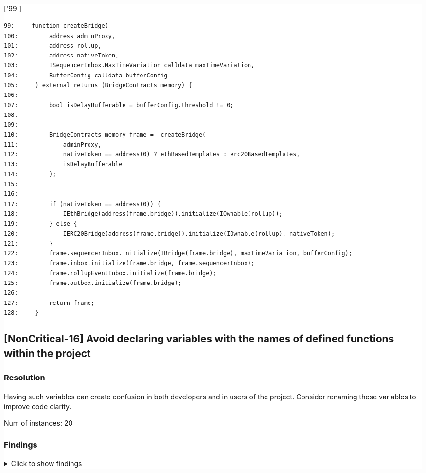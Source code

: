 ['[99](https://github.com/code-423n4/2024-05-arbitrum-foundation/tree/main/src/rollup/BridgeCreator.sol#L99-L99)']
```solidity
99:     function createBridge(
100:         address adminProxy,
101:         address rollup,
102:         address nativeToken,
103:         ISequencerInbox.MaxTimeVariation calldata maxTimeVariation,
104:         BufferConfig calldata bufferConfig
105:     ) external returns (BridgeContracts memory) {
106:         
107:         bool isDelayBufferable = bufferConfig.threshold != 0;
108: 
109:         
110:         BridgeContracts memory frame = _createBridge(
111:             adminProxy,
112:             nativeToken == address(0) ? ethBasedTemplates : erc20BasedTemplates,
113:             isDelayBufferable
114:         );
115: 
116:         
117:         if (nativeToken == address(0)) {
118:             IEthBridge(address(frame.bridge)).initialize(IOwnable(rollup));
119:         } else {
120:             IERC20Bridge(address(frame.bridge)).initialize(IOwnable(rollup), nativeToken);
121:         }
122:         frame.sequencerInbox.initialize(IBridge(frame.bridge), maxTimeVariation, bufferConfig);
123:         frame.inbox.initialize(frame.bridge, frame.sequencerInbox);
124:         frame.rollupEventInbox.initialize(frame.bridge);
125:         frame.outbox.initialize(frame.bridge);
126: 
127:         return frame;
128:     }
```


</details>

## [NonCritical-16] Avoid declaring variables with the names of defined functions within the project

### Resolution 
Having such variables can create confusion in both developers and in users of the project. Consider renaming these variables to improve code clarity.

Num of instances: 20

### Findings 


<details><summary>Click to show findings</summary>

